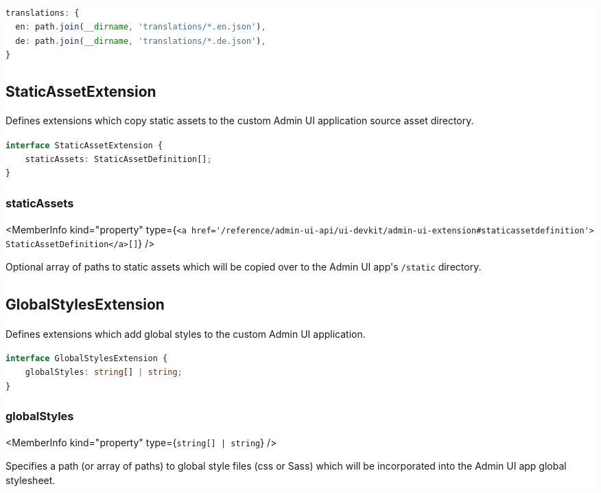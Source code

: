 ```ts
translations: {
  en: path.join(__dirname, 'translations/*.en.json'),
  de: path.join(__dirname, 'translations/*.de.json'),
}
```


</div>


## StaticAssetExtension

<GenerationInfo sourceFile="packages/ui-devkit/src/compiler/types.ts" sourceLine="44" packageName="@vendure/ui-devkit" />

Defines extensions which copy static assets to the custom Admin UI application source asset directory.

```ts title="Signature"
interface StaticAssetExtension {
    staticAssets: StaticAssetDefinition[];
}
```

<div className="members-wrapper">

### staticAssets

<MemberInfo kind="property" type={`<a href='/reference/admin-ui-api/ui-devkit/admin-ui-extension#staticassetdefinition'>StaticAssetDefinition</a>[]`}   />

Optional array of paths to static assets which will be copied over to the Admin UI app's `/static`
directory.


</div>


## GlobalStylesExtension

<GenerationInfo sourceFile="packages/ui-devkit/src/compiler/types.ts" sourceLine="60" packageName="@vendure/ui-devkit" />

Defines extensions which add global styles to the custom Admin UI application.

```ts title="Signature"
interface GlobalStylesExtension {
    globalStyles: string[] | string;
}
```

<div className="members-wrapper">

### globalStyles

<MemberInfo kind="property" type={`string[] | string`}   />

Specifies a path (or array of paths) to global style files (css or Sass) which will be
incorporated into the Admin UI app global stylesheet.
